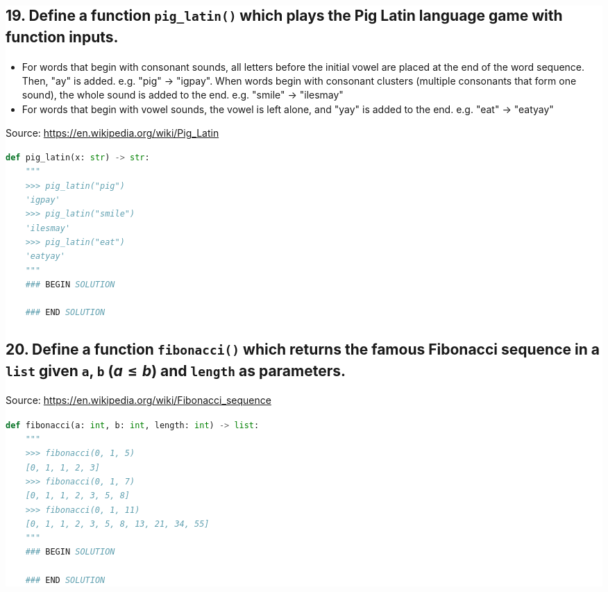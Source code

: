## 19. Define a function `pig_latin()` which plays the Pig Latin language game with function inputs.

- For words that begin with consonant sounds, all letters before the initial vowel are placed at the end of the word sequence. Then, "ay" is added. e.g. "pig" -> "igpay". When words begin with consonant clusters (multiple consonants that form one sound), the whole sound is added to the end. e.g. "smile" -> "ilesmay"
- For words that begin with vowel sounds, the vowel is left alone, and "yay" is added to the end. e.g. "eat" -> "eatyay"

Source: <https://en.wikipedia.org/wiki/Pig_Latin>

```python
def pig_latin(x: str) -> str:
    """
    >>> pig_latin("pig")
    'igpay'
    >>> pig_latin("smile")
    'ilesmay'
    >>> pig_latin("eat")
    'eatyay'
    """
    ### BEGIN SOLUTION
    
    ### END SOLUTION
```

## 20. Define a function `fibonacci()` which returns the famous Fibonacci sequence in a `list` given `a`, `b` ($a \le b$) and `length` as parameters.

Source: <https://en.wikipedia.org/wiki/Fibonacci_sequence>

```python
def fibonacci(a: int, b: int, length: int) -> list:
    """
    >>> fibonacci(0, 1, 5)
    [0, 1, 1, 2, 3]
    >>> fibonacci(0, 1, 7)
    [0, 1, 1, 2, 3, 5, 8]
    >>> fibonacci(0, 1, 11)
    [0, 1, 1, 2, 3, 5, 8, 13, 21, 34, 55]
    """
    ### BEGIN SOLUTION
    
    ### END SOLUTION
```